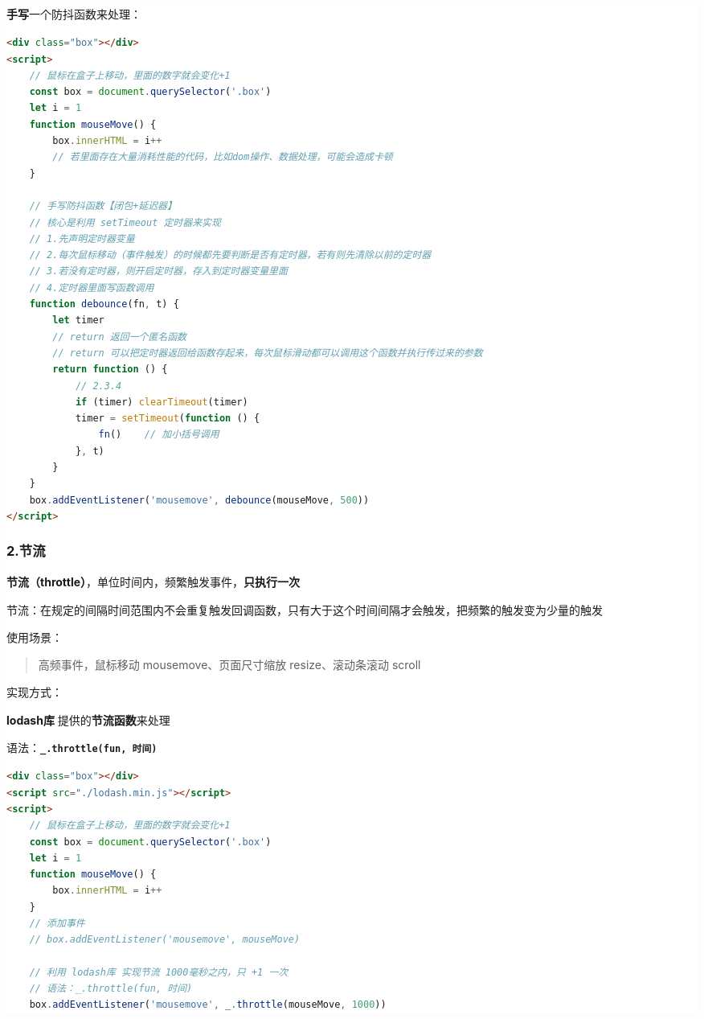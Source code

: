 **手写**一个防抖函数来处理：

```html
<div class="box"></div>
<script>
    // 鼠标在盒子上移动，里面的数字就会变化+1
    const box = document.querySelector('.box')
    let i = 1
    function mouseMove() {
        box.innerHTML = i++
        // 若里面存在大量消耗性能的代码，比如dom操作、数据处理，可能会造成卡顿
    }

    // 手写防抖函数【闭包+延迟器】
    // 核心是利用 setTimeout 定时器来实现
    // 1.先声明定时器变量
    // 2.每次鼠标移动（事件触发）的时候都先要判断是否有定时器，若有则先清除以前的定时器
    // 3.若没有定时器，则开启定时器，存入到定时器变量里面
    // 4.定时器里面写函数调用
    function debounce(fn, t) {
        let timer
        // return 返回一个匿名函数
        // return 可以把定时器返回给函数存起来，每次鼠标滑动都可以调用这个函数并执行传过来的参数
        return function () {
            // 2.3.4
            if (timer) clearTimeout(timer)
            timer = setTimeout(function () {
                fn()    // 加小括号调用
            }, t)
        }
    }
    box.addEventListener('mousemove', debounce(mouseMove, 500))
</script>
```



### 2.节流

**节流（throttle）**，单位时间内，频繁触发事件，**只执行一次**

节流：在规定的间隔时间范围内不会重复触发回调函数，只有大于这个时间间隔才会触发，把频繁的触发变为少量的触发

使用场景：

> 高频事件，鼠标移动 mousemove、页面尺寸缩放 resize、滚动条滚动 scroll

实现方式：

**lodash库** 提供的**节流函数**来处理

语法：**`_.throttle(fun, 时间)`**

```html
<div class="box"></div>
<script src="./lodash.min.js"></script>
<script>
    // 鼠标在盒子上移动，里面的数字就会变化+1
    const box = document.querySelector('.box')
    let i = 1
    function mouseMove() {
        box.innerHTML = i++
    }
    // 添加事件
    // box.addEventListener('mousemove', mouseMove)

    // 利用 lodash库 实现节流 1000毫秒之内，只 +1 一次
    // 语法：_.throttle(fun, 时间)
    box.addEventListener('mousemove', _.throttle(mouseMove, 1000))
```